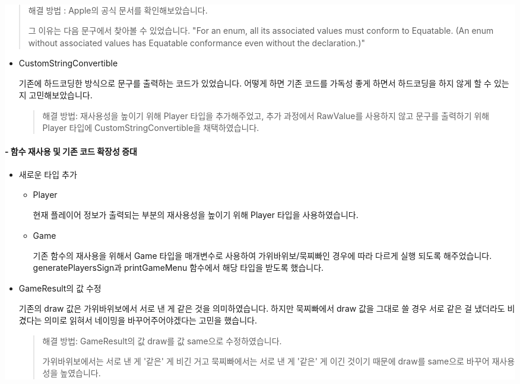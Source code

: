   > 해결 방법 : Apple의 공식 문서를 확인해보았습니다.
  >
  > 그 이유는 다음 문구에서 찾아볼 수 있었습니다. "For an enum, all its associated values must conform to Equatable. (An enum without associated values has Equatable conformance even without the declaration.)"

- CustomStringConvertible

  기존에 하드코딩한 방식으로 문구를 출력하는 코드가 있었습니다. 어떻게 하면 기존 코드를 가독성 좋게 하면서 하드코딩을 하지 않게 할 수 있는지 고민해보았습니다.

  > 해결 방법:  재사용성을 높이기 위해 Player 타입을 추가해주었고, 추가 과정에서 RawValue를 사용하지 않고 문구를 출력하기 위해 Player 타입에 CustomStringConvertible을 채택하였습니다.

#### - 함수 재사용 및 기존 코드 확장성 증대

- 새로운 타입 추가

  - Player

    현재 플레이어 정보가 출력되는 부분의 재사용성을 높이기 위해 Player 타입을 사용하였습니다.

  - Game

    기존 함수의 재사용을 위해서 Game 타입을 매개변수로 사용하여 가위바위보/묵찌빠인 경우에 따라 다르게 실행 되도록 해주었습니다. generatePlayersSign과 printGameMenu 함수에서 해당 타입을 받도록 했습니다.

- GameResult의 값 수정

  기존의 draw 값은 가위바위보에서 서로 낸 게 같은 것을 의미하였습니다. 하지만 묵찌빠에서 draw 값을 그대로 쓸 경우 서로 같은 걸 냈더라도 비겼다는 의미로 읽혀서 네이밍을 바꾸어주어야겠다는 고민을 했습니다.

  > 해결 방법:  GameResult의 값 draw를 값 same으로 수정하였습니다.
  >
  > 가위바위보에서는 서로 낸 게 '같은' 게 비긴 거고 묵찌빠에서는 서로 낸 게 '같은' 게 이긴 것이기 때문에 draw를 same으로 바꾸어 재사용성을 높였습니다.
